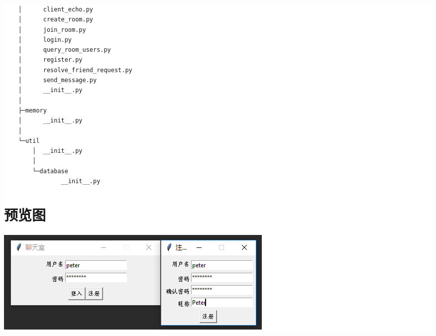 ```
    │      client_echo.py
    │      create_room.py
    │      join_room.py
    │      login.py
    │      query_room_users.py
    │      register.py
    │      resolve_friend_request.py
    │      send_message.py
    │      __init__.py
    │
    ├─memory
    │      __init__.py
    │
    └─util
        │  __init__.py
        │
        └─database
                __init__.py
```

# 预览图
![1](preview_imgs/1.png)